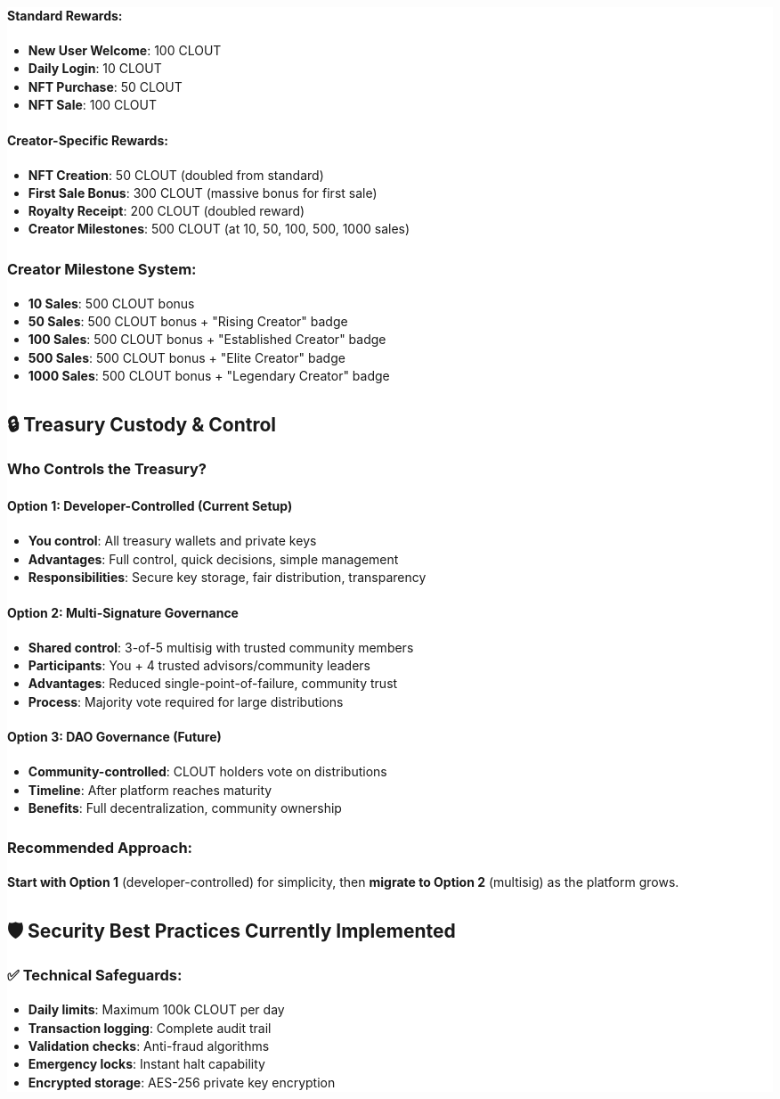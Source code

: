 #### **Standard Rewards:**
- **New User Welcome**: 100 CLOUT
- **Daily Login**: 10 CLOUT
- **NFT Purchase**: 50 CLOUT
- **NFT Sale**: 100 CLOUT

#### **Creator-Specific Rewards:**
- **NFT Creation**: 50 CLOUT (doubled from standard)
- **First Sale Bonus**: 300 CLOUT (massive bonus for first sale)
- **Royalty Receipt**: 200 CLOUT (doubled reward)
- **Creator Milestones**: 500 CLOUT (at 10, 50, 100, 500, 1000 sales)

### **Creator Milestone System:**
- **10 Sales**: 500 CLOUT bonus
- **50 Sales**: 500 CLOUT bonus + "Rising Creator" badge
- **100 Sales**: 500 CLOUT bonus + "Established Creator" badge
- **500 Sales**: 500 CLOUT bonus + "Elite Creator" badge
- **1000 Sales**: 500 CLOUT bonus + "Legendary Creator" badge

## **🔒 Treasury Custody & Control**

### **Who Controls the Treasury?**

#### **Option 1: Developer-Controlled (Current Setup)**
- **You control**: All treasury wallets and private keys
- **Advantages**: Full control, quick decisions, simple management
- **Responsibilities**: Secure key storage, fair distribution, transparency

#### **Option 2: Multi-Signature Governance**
- **Shared control**: 3-of-5 multisig with trusted community members
- **Participants**: You + 4 trusted advisors/community leaders
- **Advantages**: Reduced single-point-of-failure, community trust
- **Process**: Majority vote required for large distributions

#### **Option 3: DAO Governance (Future)**
- **Community-controlled**: CLOUT holders vote on distributions
- **Timeline**: After platform reaches maturity
- **Benefits**: Full decentralization, community ownership

### **Recommended Approach:**
**Start with Option 1** (developer-controlled) for simplicity, then **migrate to Option 2** (multisig) as the platform grows.

## **🛡️ Security Best Practices Currently Implemented**

### **✅ Technical Safeguards:**
- **Daily limits**: Maximum 100k CLOUT per day
- **Transaction logging**: Complete audit trail
- **Validation checks**: Anti-fraud algorithms
- **Emergency locks**: Instant halt capability
- **Encrypted storage**: AES-256 private key encryption
